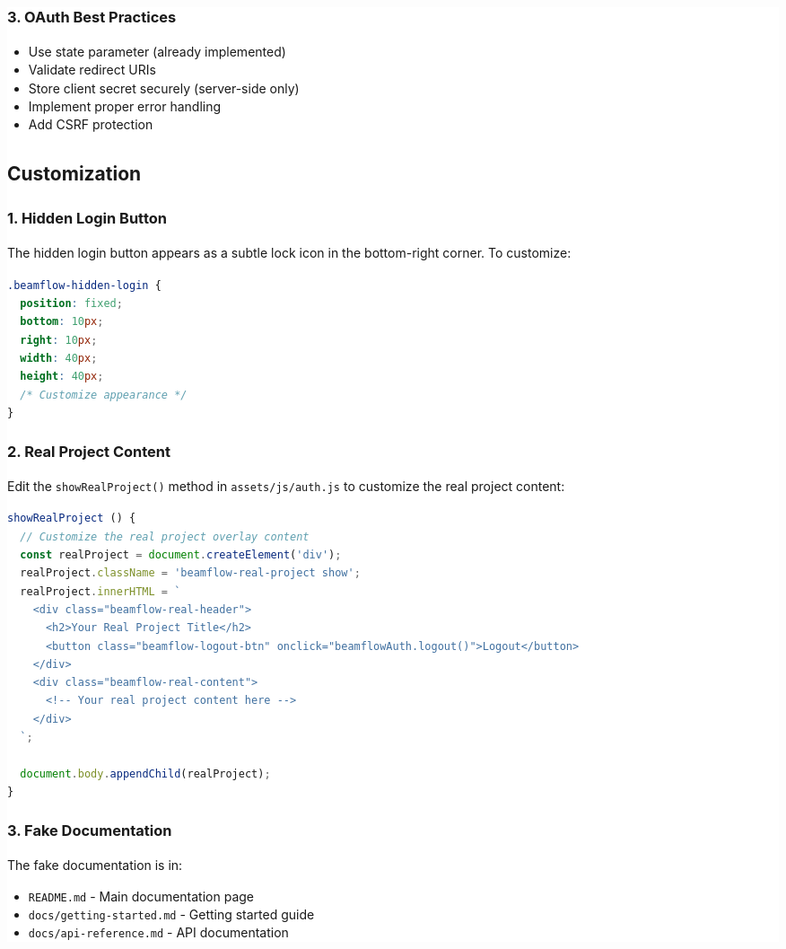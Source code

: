 ### 3. OAuth Best Practices

- Use state parameter (already implemented)
- Validate redirect URIs
- Store client secret securely (server-side only)
- Implement proper error handling
- Add CSRF protection

## Customization

### 1. Hidden Login Button

The hidden login button appears as a subtle lock icon in the bottom-right corner. To customize:

```css
.beamflow-hidden-login {
  position: fixed;
  bottom: 10px;
  right: 10px;
  width: 40px;
  height: 40px;
  /* Customize appearance */
}
```

### 2. Real Project Content

Edit the `showRealProject()` method in `assets/js/auth.js` to customize the real project content:

```javascript
showRealProject () {
  // Customize the real project overlay content
  const realProject = document.createElement('div');
  realProject.className = 'beamflow-real-project show';
  realProject.innerHTML = `
    <div class="beamflow-real-header">
      <h2>Your Real Project Title</h2>
      <button class="beamflow-logout-btn" onclick="beamflowAuth.logout()">Logout</button>
    </div>
    <div class="beamflow-real-content">
      <!-- Your real project content here -->
    </div>
  `;
  
  document.body.appendChild(realProject);
}
```

### 3. Fake Documentation

The fake documentation is in:
- `README.md` - Main documentation page
- `docs/getting-started.md` - Getting started guide
- `docs/api-reference.md` - API documentation
